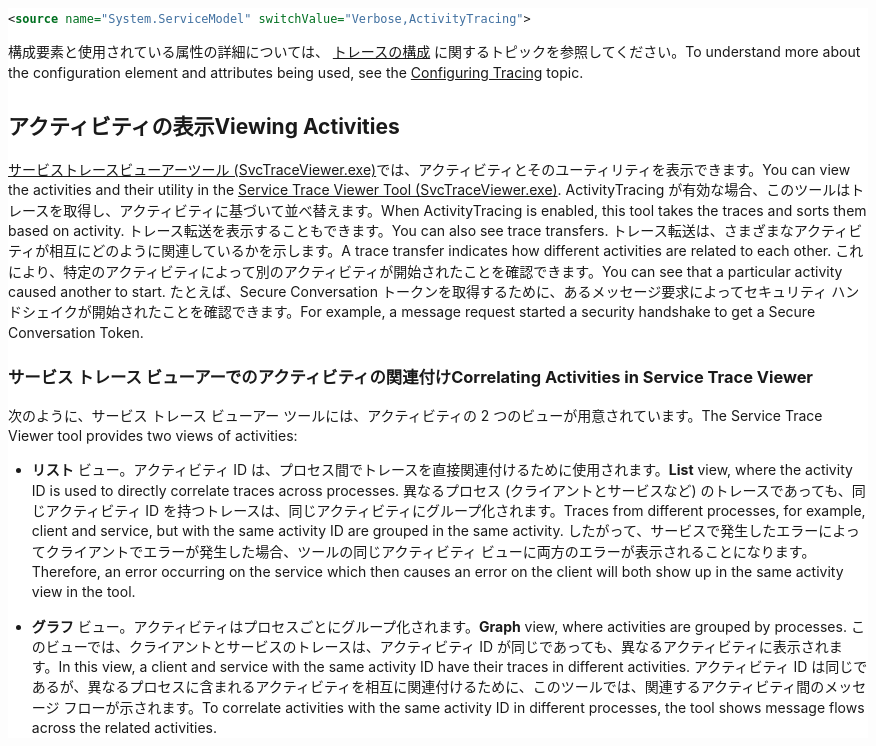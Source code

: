 ```xml  
<source name="System.ServiceModel" switchValue="Verbose,ActivityTracing">  
```  
  
 <span data-ttu-id="7d617-114">構成要素と使用されている属性の詳細については、 [トレースの構成](configuring-tracing.md) に関するトピックを参照してください。</span><span class="sxs-lookup"><span data-stu-id="7d617-114">To understand more about the configuration element and attributes being used, see the [Configuring Tracing](configuring-tracing.md) topic.</span></span>  
  
## <a name="viewing-activities"></a><span data-ttu-id="7d617-115">アクティビティの表示</span><span class="sxs-lookup"><span data-stu-id="7d617-115">Viewing Activities</span></span>  

 <span data-ttu-id="7d617-116">[サービストレースビューアーツール (SvcTraceViewer.exe)](../../service-trace-viewer-tool-svctraceviewer-exe.md)では、アクティビティとそのユーティリティを表示できます。</span><span class="sxs-lookup"><span data-stu-id="7d617-116">You can view the activities and their utility in the [Service Trace Viewer Tool (SvcTraceViewer.exe)](../../service-trace-viewer-tool-svctraceviewer-exe.md).</span></span> <span data-ttu-id="7d617-117">ActivityTracing が有効な場合、このツールはトレースを取得し、アクティビティに基づいて並べ替えます。</span><span class="sxs-lookup"><span data-stu-id="7d617-117">When ActivityTracing is enabled, this tool takes the traces and sorts them based on activity.</span></span> <span data-ttu-id="7d617-118">トレース転送を表示することもできます。</span><span class="sxs-lookup"><span data-stu-id="7d617-118">You can also see trace transfers.</span></span> <span data-ttu-id="7d617-119">トレース転送は、さまざまなアクティビティが相互にどのように関連しているかを示します。</span><span class="sxs-lookup"><span data-stu-id="7d617-119">A trace transfer indicates how different activities are related to each other.</span></span> <span data-ttu-id="7d617-120">これにより、特定のアクティビティによって別のアクティビティが開始されたことを確認できます。</span><span class="sxs-lookup"><span data-stu-id="7d617-120">You can see that a particular activity caused another to start.</span></span> <span data-ttu-id="7d617-121">たとえば、Secure Conversation トークンを取得するために、あるメッセージ要求によってセキュリティ ハンドシェイクが開始されたことを確認できます。</span><span class="sxs-lookup"><span data-stu-id="7d617-121">For example, a message request started a security handshake to get a Secure Conversation Token.</span></span>  
  
### <a name="correlating-activities-in-service-trace-viewer"></a><span data-ttu-id="7d617-122">サービス トレース ビューアーでのアクティビティの関連付け</span><span class="sxs-lookup"><span data-stu-id="7d617-122">Correlating Activities in Service Trace Viewer</span></span>  

 <span data-ttu-id="7d617-123">次のように、サービス トレース ビューアー ツールには、アクティビティの 2 つのビューが用意されています。</span><span class="sxs-lookup"><span data-stu-id="7d617-123">The Service Trace Viewer tool provides two views of activities:</span></span>  
  
- <span data-ttu-id="7d617-124">**リスト** ビュー。アクティビティ ID は、プロセス間でトレースを直接関連付けるために使用されます。</span><span class="sxs-lookup"><span data-stu-id="7d617-124">**List** view, where the activity ID is used to directly correlate traces across processes.</span></span> <span data-ttu-id="7d617-125">異なるプロセス (クライアントとサービスなど) のトレースであっても、同じアクティビティ ID を持つトレースは、同じアクティビティにグループ化されます。</span><span class="sxs-lookup"><span data-stu-id="7d617-125">Traces from different processes, for example, client and service, but with the same activity ID are grouped in the same activity.</span></span> <span data-ttu-id="7d617-126">したがって、サービスで発生したエラーによってクライアントでエラーが発生した場合、ツールの同じアクティビティ ビューに両方のエラーが表示されることになります。</span><span class="sxs-lookup"><span data-stu-id="7d617-126">Therefore, an error occurring on the service which then causes an error on the client will both show up in the same activity view in the tool.</span></span>  
  
- <span data-ttu-id="7d617-127">**グラフ** ビュー。アクティビティはプロセスごとにグループ化されます。</span><span class="sxs-lookup"><span data-stu-id="7d617-127">**Graph** view, where activities are grouped by processes.</span></span> <span data-ttu-id="7d617-128">このビューでは、クライアントとサービスのトレースは、アクティビティ ID が同じであっても、異なるアクティビティに表示されます。</span><span class="sxs-lookup"><span data-stu-id="7d617-128">In this view, a client and service with the same activity ID have their traces in different activities.</span></span> <span data-ttu-id="7d617-129">アクティビティ ID は同じであるが、異なるプロセスに含まれるアクティビティを相互に関連付けるために、このツールでは、関連するアクティビティ間のメッセージ フローが示されます。</span><span class="sxs-lookup"><span data-stu-id="7d617-129">To correlate activities with the same activity ID in different processes, the tool shows message flows across the related activities.</span></span>  
  